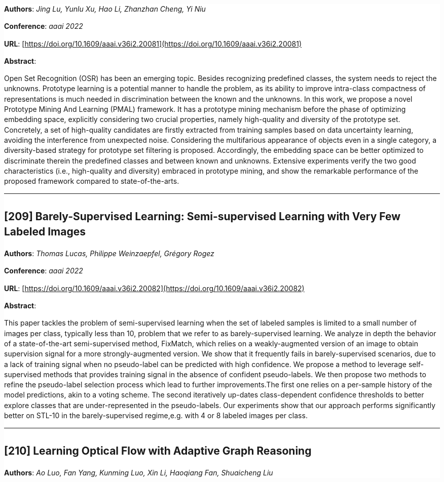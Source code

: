**Authors**: *Jing Lu, Yunlu Xu, Hao Li, Zhanzhan Cheng, Yi Niu*

**Conference**: *aaai 2022*

**URL**: [https://doi.org/10.1609/aaai.v36i2.20081](https://doi.org/10.1609/aaai.v36i2.20081)

**Abstract**:

Open Set Recognition (OSR) has been an emerging topic. Besides recognizing predefined classes, the system needs to reject the unknowns. Prototype learning is a potential manner to handle the problem, as its ability to improve intra-class compactness of representations is much needed in discrimination between the known and the unknowns. In this work, we propose a novel Prototype Mining And Learning (PMAL) framework. It has a prototype mining mechanism before the phase of optimizing embedding space, explicitly considering two crucial properties, namely high-quality and diversity of the prototype set. Concretely, a set of high-quality candidates are firstly extracted from training samples based on data uncertainty learning, avoiding the interference from unexpected noise. Considering the multifarious appearance of objects even in a single category, a diversity-based strategy for prototype set filtering is proposed. Accordingly, the embedding space can be better optimized to discriminate therein the predefined classes and between known and unknowns. Extensive experiments verify the two good characteristics (i.e., high-quality and diversity) embraced in prototype mining, and show the remarkable performance of the proposed framework compared to state-of-the-arts.

----

## [209] Barely-Supervised Learning: Semi-supervised Learning with Very Few Labeled Images

**Authors**: *Thomas Lucas, Philippe Weinzaepfel, Grégory Rogez*

**Conference**: *aaai 2022*

**URL**: [https://doi.org/10.1609/aaai.v36i2.20082](https://doi.org/10.1609/aaai.v36i2.20082)

**Abstract**:

This paper tackles the problem of semi-supervised learning when the set of labeled samples is limited to a small number of images per class, typically less than 10, problem that we refer to as barely-supervised learning. We analyze in depth the behavior of a state-of-the-art semi-supervised method, FixMatch, which relies on a weakly-augmented version of an image to obtain supervision signal for a more strongly-augmented version. We show that it frequently fails in barely-supervised scenarios, due to a lack of training signal when no pseudo-label can be predicted with high confidence. We propose a method to leverage self-supervised methods that provides training signal in the absence of confident pseudo-labels. We then propose two methods to refine the pseudo-label selection process which lead to further improvements.The first one relies on a per-sample history of the model predictions, akin to a voting scheme. The second iteratively up-dates class-dependent confidence thresholds to better explore classes that are under-represented in the pseudo-labels. Our experiments show that our approach performs significantly better on STL-10 in the barely-supervised regime,e.g. with 4 or 8 labeled images per class.

----

## [210] Learning Optical Flow with Adaptive Graph Reasoning

**Authors**: *Ao Luo, Fan Yang, Kunming Luo, Xin Li, Haoqiang Fan, Shuaicheng Liu*
